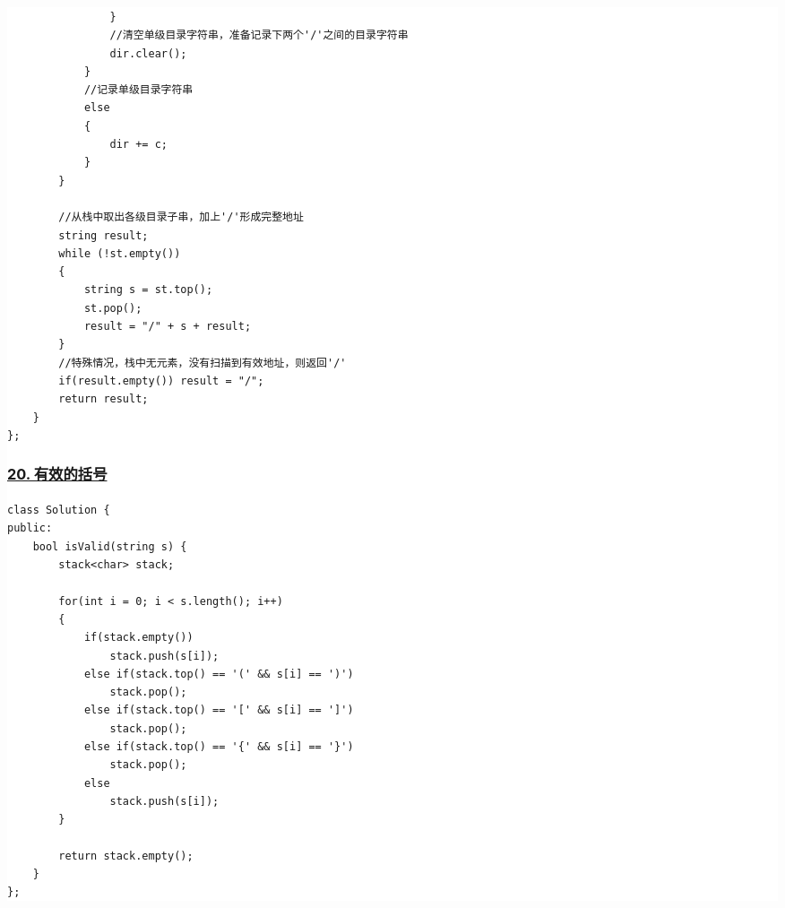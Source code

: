 ```C++{.line-numbers}
                }
                //清空单级目录字符串，准备记录下两个'/'之间的目录字符串
                dir.clear();
            }
            //记录单级目录字符串
            else 
            {
                dir += c;
            }
        }

        //从栈中取出各级目录子串，加上'/'形成完整地址
        string result;
        while (!st.empty())
        {
            string s = st.top();
            st.pop();
            result = "/" + s + result;
        }
        //特殊情况，栈中无元素，没有扫描到有效地址，则返回'/'
        if(result.empty()) result = "/";
        return result;
    }
};
```

<a id="20"></a>

### [20. 有效的括号](#TopicSummary)

```C++{.line-numbers}
class Solution {
public:
    bool isValid(string s) {
        stack<char> stack;

        for(int i = 0; i < s.length(); i++)
        {
            if(stack.empty())
                stack.push(s[i]);
            else if(stack.top() == '(' && s[i] == ')')
                stack.pop();
            else if(stack.top() == '[' && s[i] == ']')
                stack.pop();
            else if(stack.top() == '{' && s[i] == '}')
                stack.pop();
            else
                stack.push(s[i]);
        }

        return stack.empty();
    }
};
```
